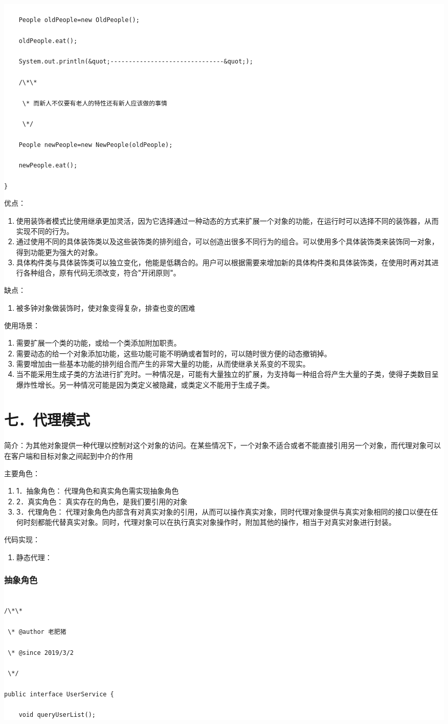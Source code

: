 ```

    People oldPeople=new OldPeople();

    oldPeople.eat();

    System.out.println(&quot;-------------------------------&quot;);

    /\*\*

     \* 而新人不仅要有老人的特性还有新人应该做的事情

     \*/

    People newPeople=new NewPeople(oldPeople);

    newPeople.eat();

}
```

 优点：

1. 使用装饰者模式比使用继承更加灵活，因为它选择通过一种动态的方式来扩展一个对象的功能，在运行时可以选择不同的装饰器，从而实现不同的行为。
2. 通过使用不同的具体装饰类以及这些装饰类的排列组合，可以创造出很多不同行为的组合。可以使用多个具体装饰类来装饰同一对象，得到功能更为强大的对象。
3. 具体构件类与具体装饰类可以独立变化，他能是低耦合的。用户可以根据需要来增加新的具体构件类和具体装饰类，在使用时再对其进行各种组合，原有代码无须改变，符合&quot;开闭原则&quot;。

缺点：

1. 被多钟对象做装饰时，使对象变得复杂，排查也变的困难

使用场景：

1. 需要扩展一个类的功能，或给一个类添加附加职责。
2. 需要动态的给一个对象添加功能，这些功能可能不明确或者暂时的，可以随时很方便的动态撤销掉。
3. 需要增加由一些基本功能的排列组合而产生的非常大量的功能，从而使继承关系变的不现实。
4. 当不能采用生成子类的方法进行扩充时。一种情况是，可能有大量独立的扩展，为支持每一种组合将产生大量的子类，使得子类数目呈爆炸性增长。另一种情况可能是因为类定义被隐藏，或类定义不能用于生成子类。

# 七．代理模式

简介：为其他对象提供一种代理以控制对这个对象的访问。在某些情况下，一个对象不适合或者不能直接引用另一个对象，而代理对象可以在客户端和目标对象之间起到中介的作用

主要角色：

1. 1．抽象角色： 代理角色和真实角色需实现抽象角色
2. 2．真实角色： 真实存在的角色，是我们要引用的对象
3. 3．代理角色： 代理对象角色内部含有对真实对象的引用，从而可以操作真实对象，同时代理对象提供与真实对象相同的接口以便在任何时刻都能代替真实对象。同时，代理对象可以在执行真实对象操作时，附加其他的操作，相当于对真实对象进行封装。

代码实现：

1. 静态代理：

### 抽象角色 ###
```

/\*\*

 \* @author 老肥猪

 \* @since 2019/3/2

 \*/

public interface UserService {

    void queryUserList();

```
